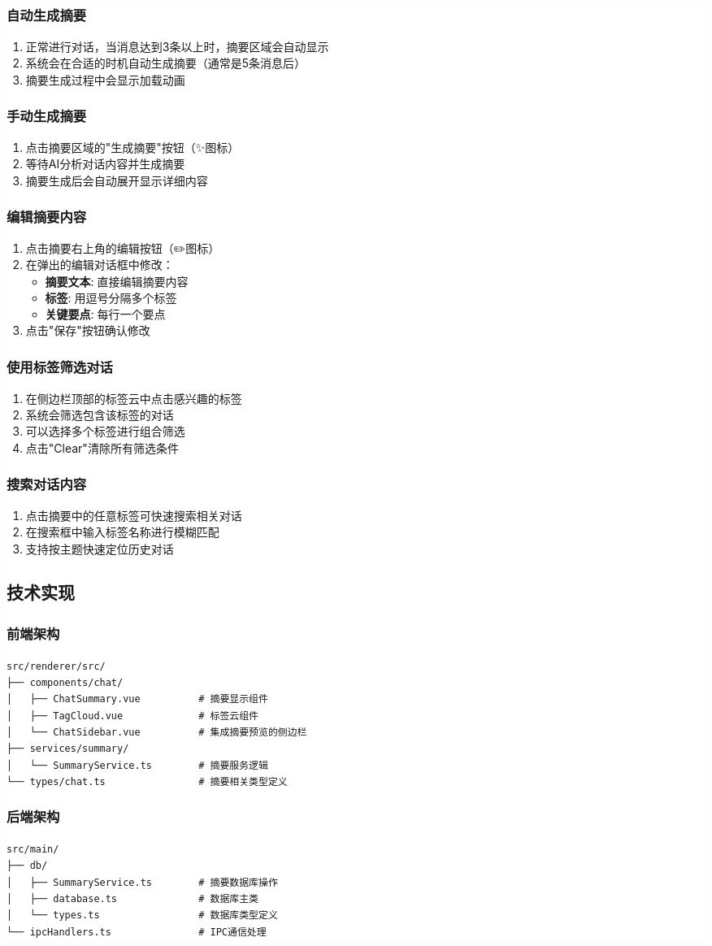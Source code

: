 ### 自动生成摘要
1. 正常进行对话，当消息达到3条以上时，摘要区域会自动显示
2. 系统会在合适的时机自动生成摘要（通常是5条消息后）
3. 摘要生成过程中会显示加载动画

### 手动生成摘要
1. 点击摘要区域的"生成摘要"按钮（✨图标）
2. 等待AI分析对话内容并生成摘要
3. 摘要生成后会自动展开显示详细内容

### 编辑摘要内容
1. 点击摘要右上角的编辑按钮（✏️图标）
2. 在弹出的编辑对话框中修改：
   - **摘要文本**: 直接编辑摘要内容
   - **标签**: 用逗号分隔多个标签
   - **关键要点**: 每行一个要点
3. 点击"保存"按钮确认修改

### 使用标签筛选对话
1. 在侧边栏顶部的标签云中点击感兴趣的标签
2. 系统会筛选包含该标签的对话
3. 可以选择多个标签进行组合筛选
4. 点击"Clear"清除所有筛选条件

### 搜索对话内容
1. 点击摘要中的任意标签可快速搜索相关对话
2. 在搜索框中输入标签名称进行模糊匹配
3. 支持按主题快速定位历史对话

## 技术实现

### 前端架构
```
src/renderer/src/
├── components/chat/
│   ├── ChatSummary.vue          # 摘要显示组件
│   ├── TagCloud.vue             # 标签云组件
│   └── ChatSidebar.vue          # 集成摘要预览的侧边栏
├── services/summary/
│   └── SummaryService.ts        # 摘要服务逻辑
└── types/chat.ts                # 摘要相关类型定义
```

### 后端架构
```
src/main/
├── db/
│   ├── SummaryService.ts        # 摘要数据库操作
│   ├── database.ts              # 数据库主类
│   └── types.ts                 # 数据库类型定义
└── ipcHandlers.ts               # IPC通信处理
```
